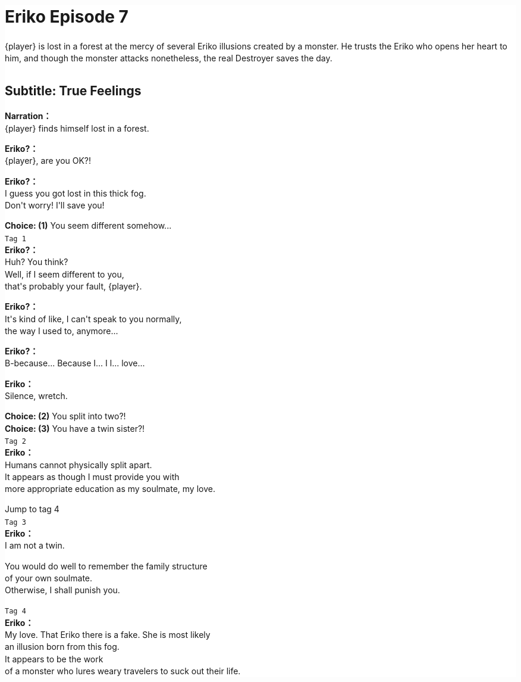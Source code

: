# Eriko Episode 7
{player} is lost in a forest at the mercy of several Eriko illusions created by a monster. He trusts the Eriko who opens her heart to him, and though the monster attacks nonetheless, the real Destroyer saves the day.
  
## Subtitle: True Feelings
  
**Narration：**  
{player} finds himself lost in a forest.  
  
**Eriko?：**  
{player}, are you OK?!  
  
**Eriko?：**  
I guess you got lost in this thick fog.  
Don't worry! I'll save you!  
  
**Choice: (1)**  You seem different somehow...  
`Tag 1`  
**Eriko?：**  
Huh? You think?  
Well, if I seem different to you,  
that's probably your fault, {player}.  
  
**Eriko?：**  
It's kind of like, I can't speak to you normally,  
the way I used to, anymore...  
  
**Eriko?：**  
B-because... Because I... I l... love...  
  
**Eriko：**  
Silence, wretch.  
  
**Choice: (2)**  You split into two?!  
**Choice: (3)**  You have a twin sister?!  
`Tag 2`  
**Eriko：**  
Humans cannot physically split apart.  
It appears as though I must provide you with  
more appropriate education as my soulmate, my love.  
  
Jump to tag 4  
`Tag 3`  
**Eriko：**  
I am not a twin.  
  
You would do well to remember the family structure  
of your own soulmate.  
 Otherwise, I shall punish you.  
  
`Tag 4`  
**Eriko：**  
My love. That Eriko there is a fake. She is most likely  
an illusion born from this fog.  
It appears to be the work  
of a monster who lures weary travelers to suck out their life.  
  